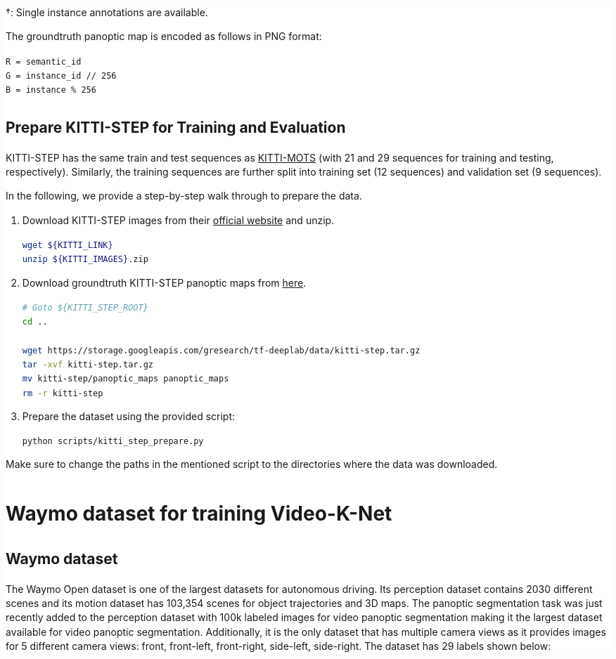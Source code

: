 &dagger;: Single instance annotations are available.

The groundtruth panoptic map is encoded as follows in PNG format:

```
R = semantic_id
G = instance_id // 256
B = instance % 256
```

## Prepare KITTI-STEP for Training and Evaluation

KITTI-STEP has the same train and test sequences as
[KITTI-MOTS](http://www.cvlibs.net/datasets/kitti/eval_mots.php) (with 21 and 29
sequences for training and testing, respectively). Similarly, the training
sequences are further split into training set (12 sequences) and validation set
(9 sequences).

In the following, we provide a step-by-step walk through to prepare the data.

1.  Download KITTI-STEP images from their
    [official website](https://www.cvlibs.net/datasets/kitti/eval_step.php) and unzip.

    ```bash
    wget ${KITTI_LINK}
    unzip ${KITTI_IMAGES}.zip
    ```

2.  Download groundtruth KITTI-STEP panoptic maps from
    [here](https://storage.googleapis.com/gresearch/tf-deeplab/data/kitti-step.tar.gz).

    ```bash
    # Goto ${KITTI_STEP_ROOT}
    cd ..

    wget https://storage.googleapis.com/gresearch/tf-deeplab/data/kitti-step.tar.gz
    tar -xvf kitti-step.tar.gz
    mv kitti-step/panoptic_maps panoptic_maps
    rm -r kitti-step
    ```
3. Prepare the dataset using the provided script:

    ```bash
    python scripts/kitti_step_prepare.py
    ```

Make sure to change the paths in the mentioned script to the directories where the data was downloaded.


# Waymo dataset for training Video-K-Net

## Waymo dataset 
The Waymo Open dataset is one of the largest datasets for autonomous driving. Its perception dataset contains 2030 different scenes and its motion dataset has 103,354 scenes for object trajectories and 3D maps. The panoptic segmentation task was just recently added to the perception dataset with 100k labeled images for video panoptic segmentation making it the largest dataset available for video panoptic segmentation. Additionally, it is the only dataset that has multiple camera views as it provides images for 5 different camera views: front, front-left, front-right, side-left, side-right. The dataset has 29 labels shown below:
